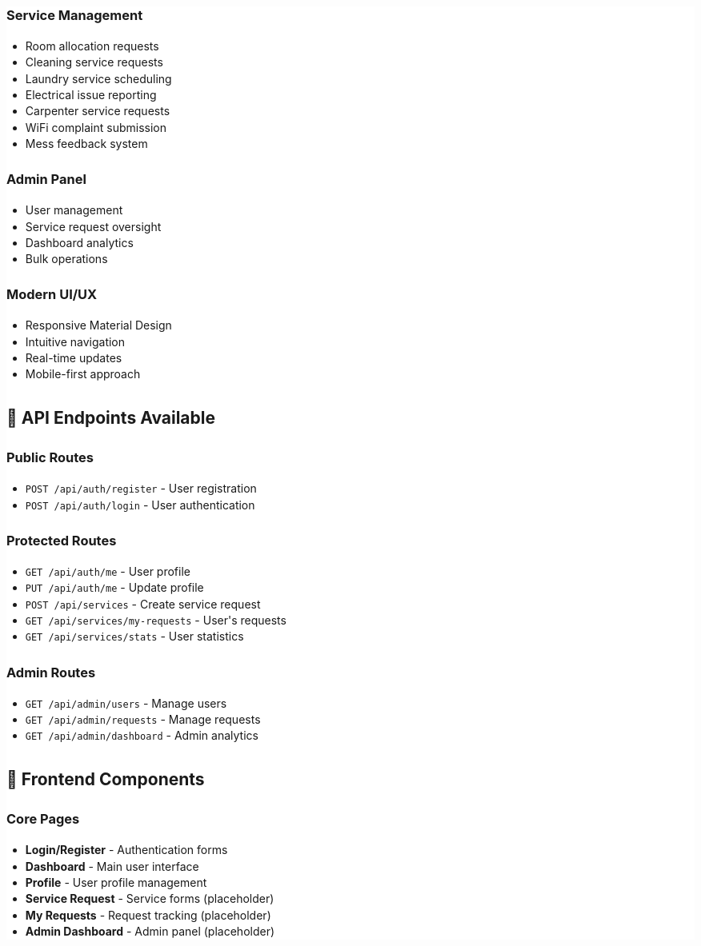 ### **Service Management**
- Room allocation requests
- Cleaning service requests
- Laundry service scheduling
- Electrical issue reporting
- Carpenter service requests
- WiFi complaint submission
- Mess feedback system

### **Admin Panel**
- User management
- Service request oversight
- Dashboard analytics
- Bulk operations

### **Modern UI/UX**
- Responsive Material Design
- Intuitive navigation
- Real-time updates
- Mobile-first approach

## 📡 **API Endpoints Available**

### **Public Routes**
- `POST /api/auth/register` - User registration
- `POST /api/auth/login` - User authentication

### **Protected Routes**
- `GET /api/auth/me` - User profile
- `PUT /api/auth/me` - Update profile
- `POST /api/services` - Create service request
- `GET /api/services/my-requests` - User's requests
- `GET /api/services/stats` - User statistics

### **Admin Routes**
- `GET /api/admin/users` - Manage users
- `GET /api/admin/requests` - Manage requests
- `GET /api/admin/dashboard` - Admin analytics

## 🎨 **Frontend Components**

### **Core Pages**
- **Login/Register** - Authentication forms
- **Dashboard** - Main user interface
- **Profile** - User profile management
- **Service Request** - Service forms (placeholder)
- **My Requests** - Request tracking (placeholder)
- **Admin Dashboard** - Admin panel (placeholder)
